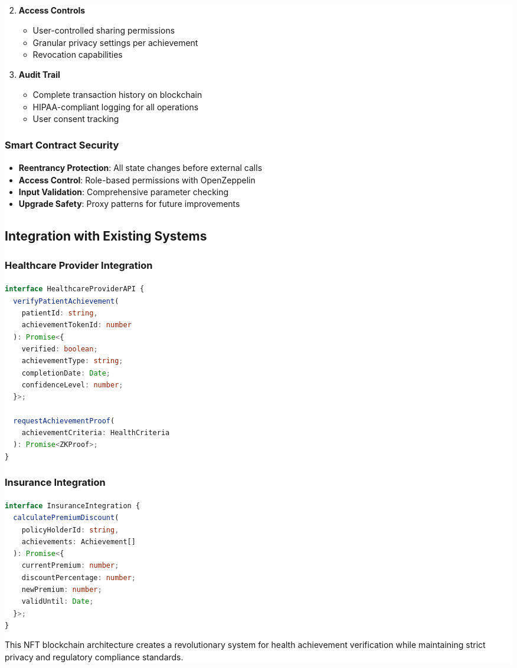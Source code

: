 2. **Access Controls**
   - User-controlled sharing permissions
   - Granular privacy settings per achievement
   - Revocation capabilities

3. **Audit Trail**
   - Complete transaction history on blockchain
   - HIPAA-compliant logging for all operations
   - User consent tracking

### Smart Contract Security

- **Reentrancy Protection**: All state changes before external calls
- **Access Control**: Role-based permissions with OpenZeppelin
- **Input Validation**: Comprehensive parameter checking
- **Upgrade Safety**: Proxy patterns for future improvements

## Integration with Existing Systems

### Healthcare Provider Integration

```typescript
interface HealthcareProviderAPI {
  verifyPatientAchievement(
    patientId: string,
    achievementTokenId: number
  ): Promise<{
    verified: boolean;
    achievementType: string;
    completionDate: Date;
    confidenceLevel: number;
  }>;
  
  requestAchievementProof(
    achievementCriteria: HealthCriteria
  ): Promise<ZKProof>;
}
```

### Insurance Integration

```typescript
interface InsuranceIntegration {
  calculatePremiumDiscount(
    policyHolderId: string,
    achievements: Achievement[]
  ): Promise<{
    currentPremium: number;
    discountPercentage: number;
    newPremium: number;
    validUntil: Date;
  }>;
}
```

This NFT blockchain architecture creates a revolutionary system for health achievement verification while maintaining strict privacy and regulatory compliance standards.